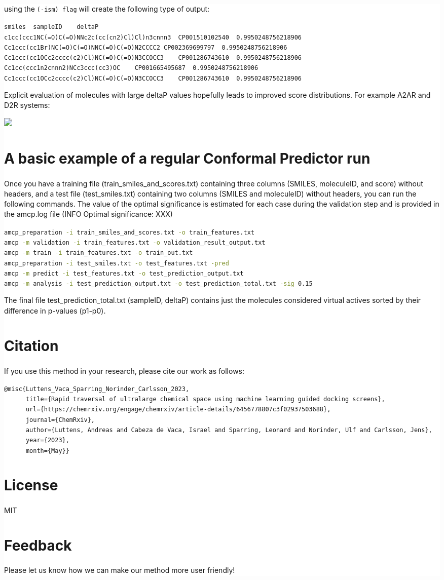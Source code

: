 using the `(-ism) flag` will create the following type of output:

```
smiles	sampleID	deltaP
c1cc(ccc1NC(=O)C(=O)NNc2c(cc(cn2)Cl)Cl)n3cnnn3	CP001510102540	0.9950248756218906
Cc1ccc(cc1Br)NC(=O)C(=O)NNC(=O)C(=O)N2CCCC2	CP002369699797	0.9950248756218906
Cc1ccc(cc1OCc2cccc(c2)Cl)NC(=O)C(=O)N3CCOCC3	CP001286743610	0.9950248756218906
Cc1cc(ccc1n2cnnn2)NCc3ccc(cc3)OC	CP001665495687	0.9950248756218906
Cc1ccc(cc1OCc2cccc(c2)Cl)NC(=O)C(=O)N3CCOCC3	CP001286743610	0.9950248756218906
```

Explicit evaluation of molecules with large deltaP values hopefully leads to improved score distributions. For example A2AR and D2R systems:



<img src="./plots/ml_distributions.png" width="1000">

# A basic example of a regular Conformal Predictor run

Once you have a training file (train_smiles_and_scores.txt) containing three columns (SMILES, moleculeID, and score) without headers, and a test file (test_smiles.txt) containing two columns (SMILES and moleculeID) without headers, you can run the following commands. The value of the optimal significance is estimated for each case during the validation step and is provided in the amcp.log file (INFO Optimal significance: XXX)

```bash
amcp_preparation -i train_smiles_and_scores.txt -o train_features.txt
amcp -m validation -i train_features.txt -o validation_result_output.txt
amcp -m train -i train_features.txt -o train_out.txt
amcp_preparation -i test_smiles.txt -o test_features.txt -pred
amcp -m predict -i test_features.txt -o test_prediction_output.txt
amcp -m analysis -i test_prediction_output.txt -o test_prediction_total.txt -sig 0.15
```

The final file test_prediction_total.txt (sampleID, deltaP) contains just the molecules considered virtual actives sorted by their difference in p-values (p1-p0).

# Citation
If you use this method in your research, please cite our work as follows:

    @misc{Luttens_Vaca_Sparring_Norinder_Carlsson_2023, 
          title={Rapid traversal of ultralarge chemical space using machine learning guided docking screens}, 
          url={https://chemrxiv.org/engage/chemrxiv/article-details/6456778807c3f02937503688}, 
          journal={ChemRxiv}, 
          author={Luttens, Andreas and Cabeza de Vaca, Israel and Sparring, Leonard and Norinder, Ulf and Carlsson, Jens}, 
          year={2023}, 
          month={May}} 

# License
MIT

# Feedback
Please let us know how we can make our method more user friendly!
